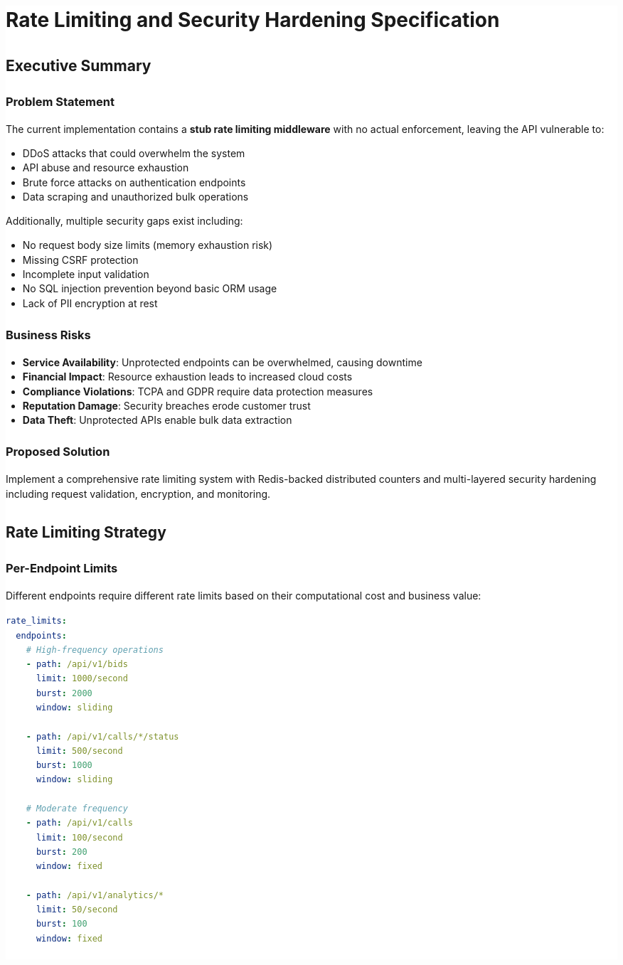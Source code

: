 # Rate Limiting and Security Hardening Specification

## Executive Summary

### Problem Statement
The current implementation contains a **stub rate limiting middleware** with no actual enforcement, leaving the API vulnerable to:
- DDoS attacks that could overwhelm the system
- API abuse and resource exhaustion
- Brute force attacks on authentication endpoints
- Data scraping and unauthorized bulk operations

Additionally, multiple security gaps exist including:
- No request body size limits (memory exhaustion risk)
- Missing CSRF protection
- Incomplete input validation
- No SQL injection prevention beyond basic ORM usage
- Lack of PII encryption at rest

### Business Risks
- **Service Availability**: Unprotected endpoints can be overwhelmed, causing downtime
- **Financial Impact**: Resource exhaustion leads to increased cloud costs
- **Compliance Violations**: TCPA and GDPR require data protection measures
- **Reputation Damage**: Security breaches erode customer trust
- **Data Theft**: Unprotected APIs enable bulk data extraction

### Proposed Solution
Implement a comprehensive rate limiting system with Redis-backed distributed counters and multi-layered security hardening including request validation, encryption, and monitoring.

## Rate Limiting Strategy

### Per-Endpoint Limits
Different endpoints require different rate limits based on their computational cost and business value:

```yaml
rate_limits:
  endpoints:
    # High-frequency operations
    - path: /api/v1/bids
      limit: 1000/second
      burst: 2000
      window: sliding
      
    - path: /api/v1/calls/*/status
      limit: 500/second
      burst: 1000
      window: sliding
      
    # Moderate frequency
    - path: /api/v1/calls
      limit: 100/second
      burst: 200
      window: fixed
      
    - path: /api/v1/analytics/*
      limit: 50/second
      burst: 100
      window: fixed
      
```